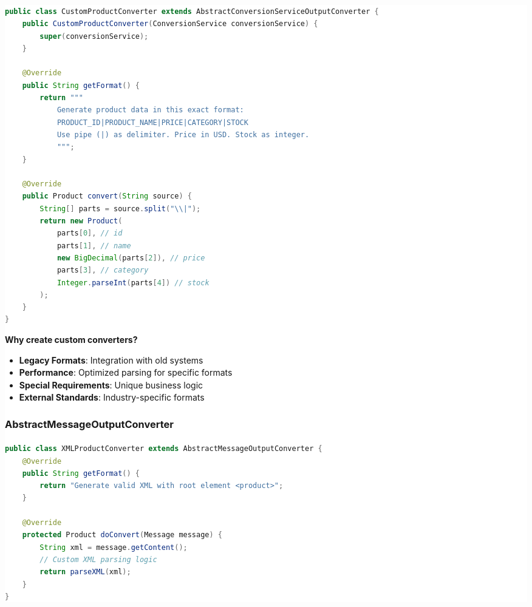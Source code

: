 ```java
public class CustomProductConverter extends AbstractConversionServiceOutputConverter {
    public CustomProductConverter(ConversionService conversionService) {
        super(conversionService);
    }
    
    @Override
    public String getFormat() {
        return """
            Generate product data in this exact format:
            PRODUCT_ID|PRODUCT_NAME|PRICE|CATEGORY|STOCK
            Use pipe (|) as delimiter. Price in USD. Stock as integer.
            """;
    }
    
    @Override
    public Product convert(String source) {
        String[] parts = source.split("\\|");
        return new Product(
            parts[0], // id
            parts[1], // name
            new BigDecimal(parts[2]), // price
            parts[3], // category
            Integer.parseInt(parts[4]) // stock
        );
    }
}
```

**Why create custom converters?**
- **Legacy Formats**: Integration with old systems
- **Performance**: Optimized parsing for specific formats
- **Special Requirements**: Unique business logic
- **External Standards**: Industry-specific formats

### AbstractMessageOutputConverter

```java
public class XMLProductConverter extends AbstractMessageOutputConverter {
    @Override
    public String getFormat() {
        return "Generate valid XML with root element <product>";
    }
    
    @Override
    protected Product doConvert(Message message) {
        String xml = message.getContent();
        // Custom XML parsing logic
        return parseXML(xml);
    }
}
```
